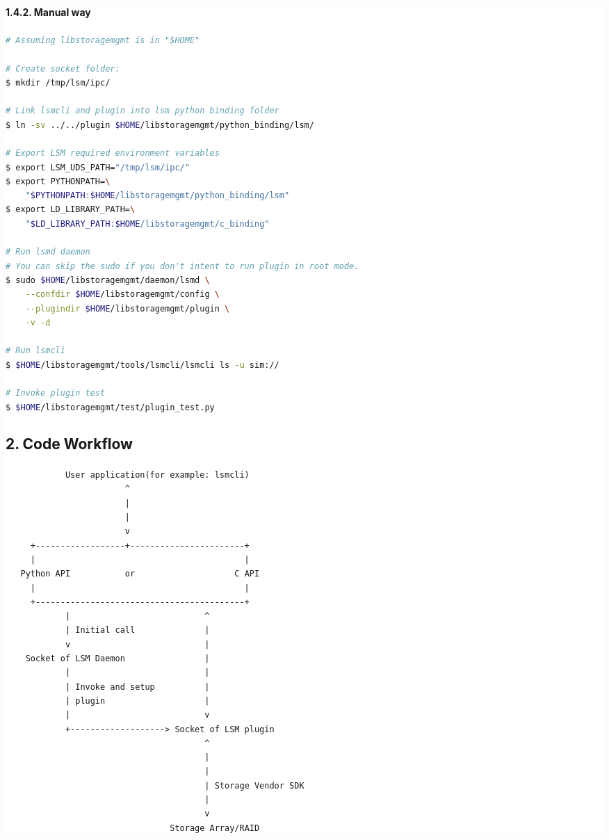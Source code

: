 #### 1.4.2. Manual way

```bash
# Assuming libstoragemgmt is in "$HOME"

# Create socket folder:
$ mkdir /tmp/lsm/ipc/

# Link lsmcli and plugin into lsm python binding folder
$ ln -sv ../../plugin $HOME/libstoragemgmt/python_binding/lsm/

# Export LSM required environment variables
$ export LSM_UDS_PATH="/tmp/lsm/ipc/"
$ export PYTHONPATH=\
    "$PYTHONPATH:$HOME/libstoragemgmt/python_binding/lsm"
$ export LD_LIBRARY_PATH=\
    "$LD_LIBRARY_PATH:$HOME/libstoragemgmt/c_binding"

# Run lsmd daemon
# You can skip the sudo if you don't intent to run plugin in root mode.
$ sudo $HOME/libstoragemgmt/daemon/lsmd \
    --confdir $HOME/libstoragemgmt/config \
    --plugindir $HOME/libstoragemgmt/plugin \
    -v -d

# Run lsmcli
$ $HOME/libstoragemgmt/tools/lsmcli/lsmcli ls -u sim://

# Invoke plugin test
$ $HOME/libstoragemgmt/test/plugin_test.py
```

## 2. Code Workflow

```text
            User application(for example: lsmcli)
                        ^
                        |
                        |
                        v
     +------------------+-----------------------+
     |                                          |
   Python API           or                    C API
     |                                          |
     +------------------------------------------+
            |                           ^
            | Initial call              |
            v                           |
    Socket of LSM Daemon                |
            |                           |
            | Invoke and setup          |
            | plugin                    |
            |                           v
            +-------------------> Socket of LSM plugin
                                        ^
                                        |
                                        |
                                        | Storage Vendor SDK
                                        |
                                        v
                                 Storage Array/RAID
```
